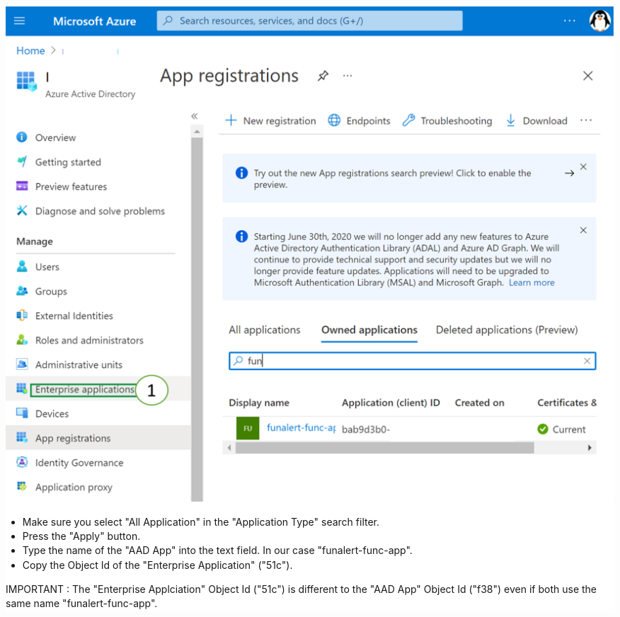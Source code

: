 ![Overview](/img/cptdfun-alert/afa.auth.10.png "Overview")

- Make sure you select "All Application" in the "Application Type" search filter.
- Press the "Apply" button.
- Type the name of the "AAD App" into the text field. In our case "funalert-func-app".
- Copy the Object Id of the "Enterprise Application" ("51c").

IMPORTANT
: The "Enterprise Applciation" Object Id ("51c") is different to the "AAD App" Object Id ("f38") even if both use the same name "funalert-func-app".
